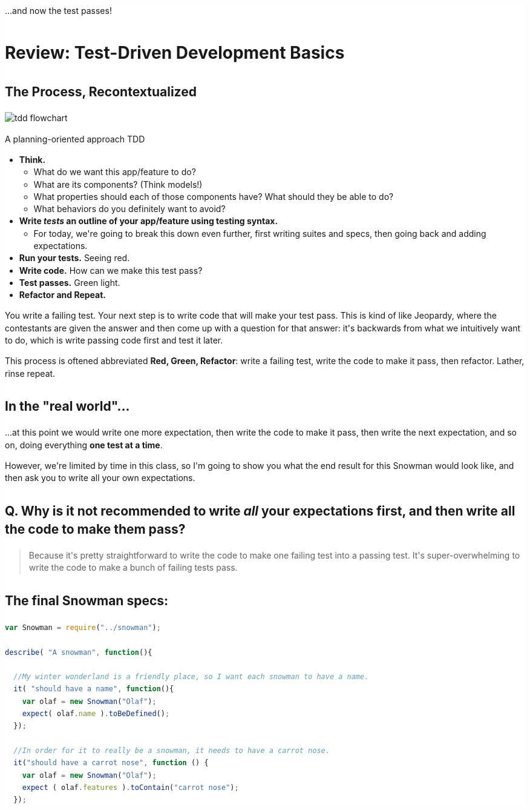 ...and now the test passes!

# Review: Test-Driven Development Basics

## The Process, Recontextualized

![tdd flowchart](img/tdd-flowchart.png)

A planning-oriented approach TDD
  - **Think.**
    - What do we want this app/feature to do?
    - What are its components? (Think models!)
    - What properties should each of those components have? What should they be able to do?
    - What behaviors do you definitely want to avoid?
  - **Write _tests_ an outline of your app/feature using testing syntax.**
    - For today, we're going to break this down even further, first writing suites and specs, then going back and adding expectations.
  - **Run your tests.** Seeing red.
  - **Write code.** How can we make this test pass?
  - **Test passes.** Green light.
  - **Refactor and Repeat.**

You write a failing test. Your next step is to write code that will make your test pass. This is kind of like Jeopardy, where the contestants are given the answer and then come up with a question for that answer: it's backwards from what we intuitively want to do, which is write passing code first and test it later.

This process is oftened abbreviated **Red, Green, Refactor**: write a failing test, write the code to make it pass, then refactor. Lather, rinse repeat.

## In the "real world"...

...at this point we would write one more expectation, then write the code to make it pass, then write the next expectation, and so on, doing everything **one test at a time**.

However, we're limited by time in this class, so I'm going to show you what the end result for this Snowman would look like, and then ask you to write all your own expectations.

Q. Why is it not recommended to write *all* your expectations first, and then write all the code to make them pass?
---
> Because it's pretty straightforward to write the code to make one failing test into a passing test. It's super-overwhelming to write the code to make a bunch of failing tests pass.

## The final Snowman specs:

```js
var Snowman = require("../snowman");

describe( "A snowman", function(){

  //My winter wonderland is a friendly place, so I want each snowman to have a name.
  it( "should have a name", function(){
    var olaf = new Snowman("Olaf");
    expect( olaf.name ).toBeDefined();
  });

  //In order for it to really be a snowman, it needs to have a carrot nose.
  it("should have a carrot nose", function () {
    var olaf = new Snowman("Olaf");
    expect ( olaf.features ).toContain("carrot nose");
  });

```